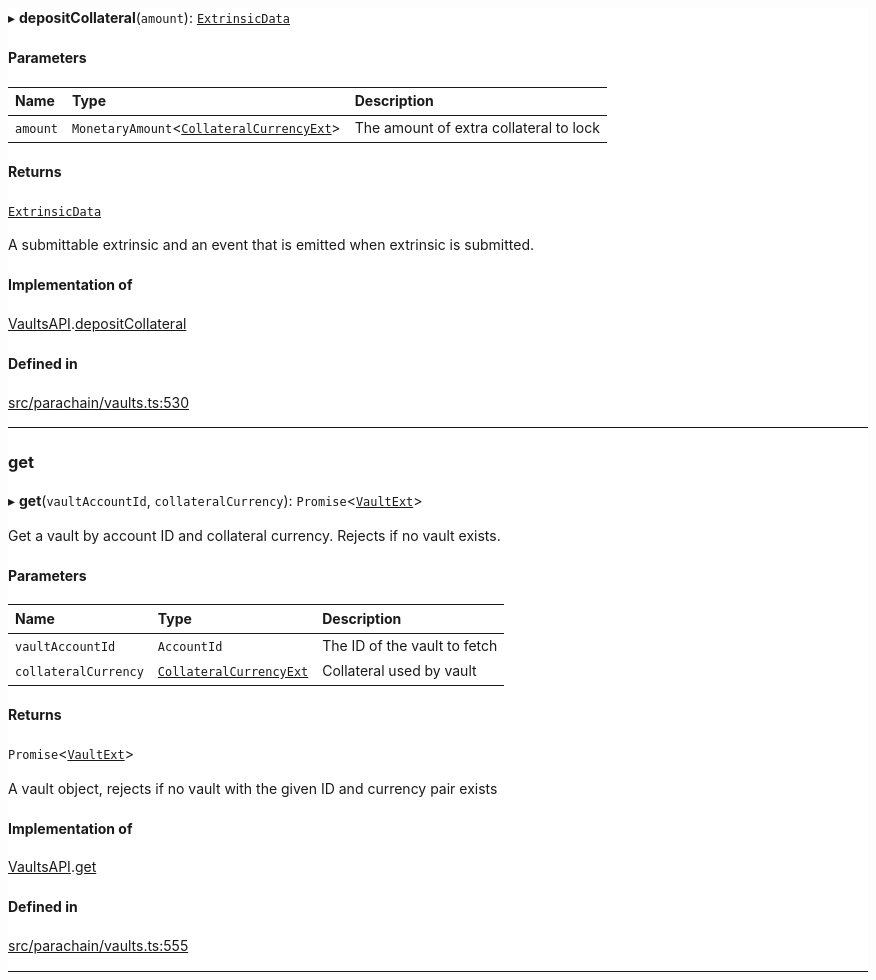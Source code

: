 ▸ **depositCollateral**(`amount`): [`ExtrinsicData`](../interfaces/ExtrinsicData.md)

#### Parameters

| Name | Type | Description |
| :------ | :------ | :------ |
| `amount` | `MonetaryAmount`\<[`CollateralCurrencyExt`](../modules.md#collateralcurrencyext)\> | The amount of extra collateral to lock |

#### Returns

[`ExtrinsicData`](../interfaces/ExtrinsicData.md)

A submittable extrinsic and an event that is emitted when extrinsic is submitted.

#### Implementation of

[VaultsAPI](../interfaces/VaultsAPI.md).[depositCollateral](../interfaces/VaultsAPI.md#depositcollateral)

#### Defined in

[src/parachain/vaults.ts:530](https://github.com/interlay/interbtc-api/blob/1c0379f56248ac2da57930d5704199f69f941aa8/src/parachain/vaults.ts#L530)

___

### <a id="get" name="get"></a> get

▸ **get**(`vaultAccountId`, `collateralCurrency`): `Promise`\<[`VaultExt`](VaultExt.md)\>

Get a vault by account ID and collateral currency. Rejects if no vault exists.

#### Parameters

| Name | Type | Description |
| :------ | :------ | :------ |
| `vaultAccountId` | `AccountId` | The ID of the vault to fetch |
| `collateralCurrency` | [`CollateralCurrencyExt`](../modules.md#collateralcurrencyext) | Collateral used by vault |

#### Returns

`Promise`\<[`VaultExt`](VaultExt.md)\>

A vault object, rejects if no vault with the given ID and currency pair exists

#### Implementation of

[VaultsAPI](../interfaces/VaultsAPI.md).[get](../interfaces/VaultsAPI.md#get)

#### Defined in

[src/parachain/vaults.ts:555](https://github.com/interlay/interbtc-api/blob/1c0379f56248ac2da57930d5704199f69f941aa8/src/parachain/vaults.ts#L555)

___
